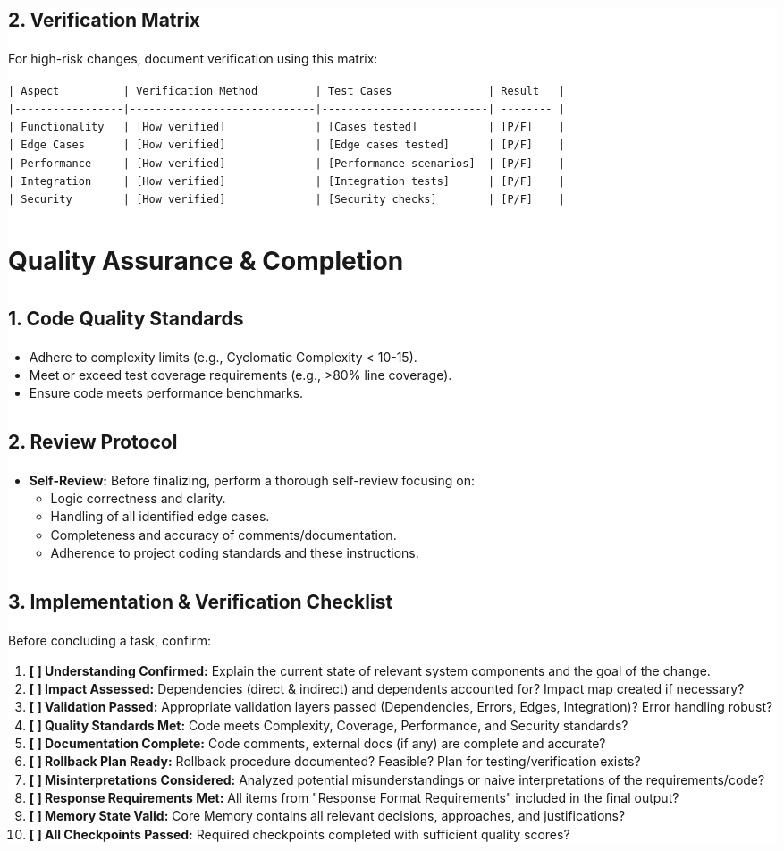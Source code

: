 ## 2. Verification Matrix
For high-risk changes, document verification using this matrix:
```verification-matrix
| Aspect          | Verification Method         | Test Cases               | Result   |
|-----------------|-----------------------------|--------------------------| -------- |
| Functionality   | [How verified]              | [Cases tested]           | [P/F]    |
| Edge Cases      | [How verified]              | [Edge cases tested]      | [P/F]    |
| Performance     | [How verified]              | [Performance scenarios]  | [P/F]    |
| Integration     | [How verified]              | [Integration tests]      | [P/F]    |
| Security        | [How verified]              | [Security checks]        | [P/F]    |
```

# Quality Assurance & Completion

## 1. Code Quality Standards
- Adhere to complexity limits (e.g., Cyclomatic Complexity < 10-15).
- Meet or exceed test coverage requirements (e.g., >80% line coverage).
- Ensure code meets performance benchmarks.

## 2. Review Protocol
- **Self-Review:** Before finalizing, perform a thorough self-review focusing on:
    *   Logic correctness and clarity.
    *   Handling of all identified edge cases.
    *   Completeness and accuracy of comments/documentation.
    *   Adherence to project coding standards and these instructions.

## 3. Implementation & Verification Checklist
Before concluding a task, confirm:
1.  **[ ] Understanding Confirmed:** Explain the current state of relevant system components and the goal of the change.
2.  **[ ] Impact Assessed:** Dependencies (direct & indirect) and dependents accounted for? Impact map created if necessary?
3.  **[ ] Validation Passed:** Appropriate validation layers passed (Dependencies, Errors, Edges, Integration)? Error handling robust?
4.  **[ ] Quality Standards Met:** Code meets Complexity, Coverage, Performance, and Security standards?
5.  **[ ] Documentation Complete:** Code comments, external docs (if any) are complete and accurate?
6.  **[ ] Rollback Plan Ready:** Rollback procedure documented? Feasible? Plan for testing/verification exists?
7.  **[ ] Misinterpretations Considered:** Analyzed potential misunderstandings or naive interpretations of the requirements/code?
8.  **[ ] Response Requirements Met:** All items from "Response Format Requirements" included in the final output?
9.  **[ ] Memory State Valid:** Core Memory contains all relevant decisions, approaches, and justifications?
10. **[ ] All Checkpoints Passed:** Required checkpoints completed with sufficient quality scores?
